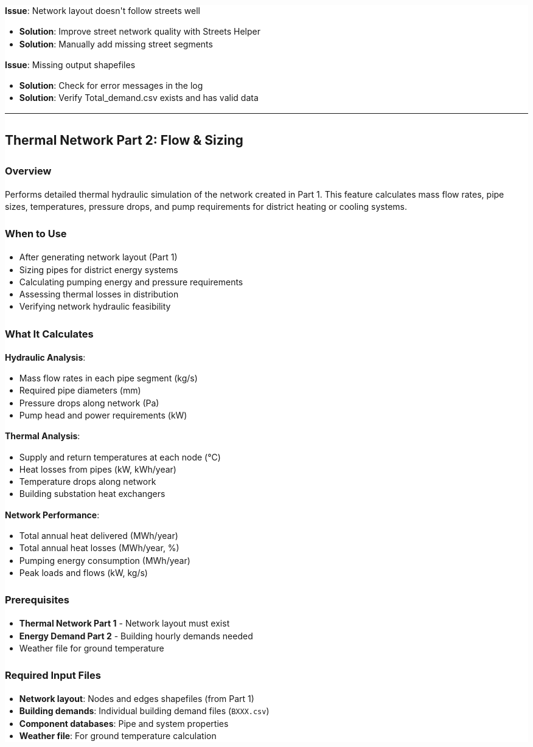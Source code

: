 **Issue**: Network layout doesn't follow streets well
- **Solution**: Improve street network quality with Streets Helper
- **Solution**: Manually add missing street segments

**Issue**: Missing output shapefiles
- **Solution**: Check for error messages in the log
- **Solution**: Verify Total_demand.csv exists and has valid data

---

## Thermal Network Part 2: Flow & Sizing

### Overview
Performs detailed thermal hydraulic simulation of the network created in Part 1. This feature calculates mass flow rates, pipe sizes, temperatures, pressure drops, and pump requirements for district heating or cooling systems.

### When to Use
- After generating network layout (Part 1)
- Sizing pipes for district energy systems
- Calculating pumping energy and pressure requirements
- Assessing thermal losses in distribution
- Verifying network hydraulic feasibility

### What It Calculates

**Hydraulic Analysis**:
- Mass flow rates in each pipe segment (kg/s)
- Required pipe diameters (mm)
- Pressure drops along network (Pa)
- Pump head and power requirements (kW)

**Thermal Analysis**:
- Supply and return temperatures at each node (°C)
- Heat losses from pipes (kW, kWh/year)
- Temperature drops along network
- Building substation heat exchangers

**Network Performance**:
- Total annual heat delivered (MWh/year)
- Total annual heat losses (MWh/year, %)
- Pumping energy consumption (MWh/year)
- Peak loads and flows (kW, kg/s)

### Prerequisites
- **Thermal Network Part 1** - Network layout must exist
- **Energy Demand Part 2** - Building hourly demands needed
- Weather file for ground temperature

### Required Input Files
- **Network layout**: Nodes and edges shapefiles (from Part 1)
- **Building demands**: Individual building demand files (`BXXX.csv`)
- **Component databases**: Pipe and system properties
- **Weather file**: For ground temperature calculation
